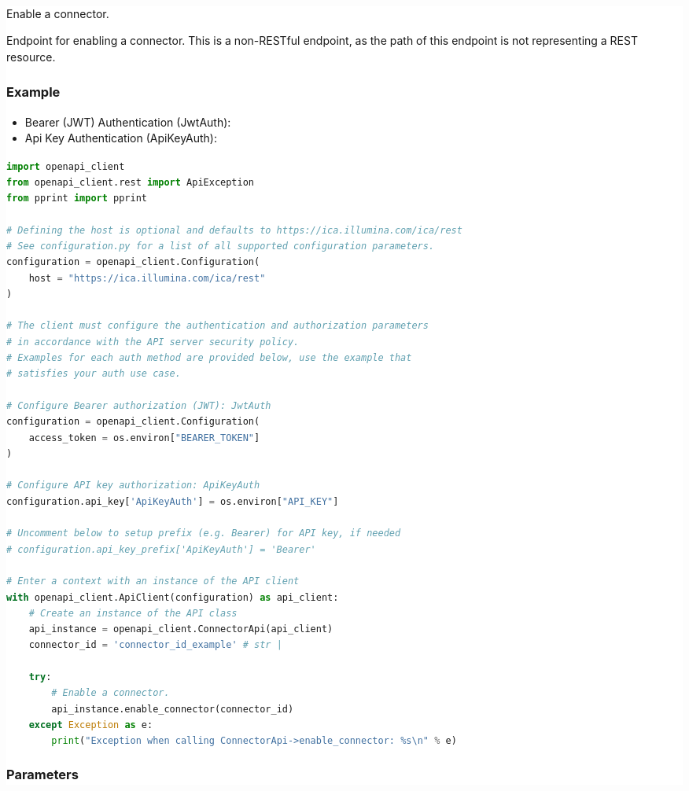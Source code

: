 Enable a connector.

Endpoint for enabling a connector. This is a non-RESTful endpoint, as the path of this endpoint is not representing a REST resource.

### Example

* Bearer (JWT) Authentication (JwtAuth):
* Api Key Authentication (ApiKeyAuth):

```python
import openapi_client
from openapi_client.rest import ApiException
from pprint import pprint

# Defining the host is optional and defaults to https://ica.illumina.com/ica/rest
# See configuration.py for a list of all supported configuration parameters.
configuration = openapi_client.Configuration(
    host = "https://ica.illumina.com/ica/rest"
)

# The client must configure the authentication and authorization parameters
# in accordance with the API server security policy.
# Examples for each auth method are provided below, use the example that
# satisfies your auth use case.

# Configure Bearer authorization (JWT): JwtAuth
configuration = openapi_client.Configuration(
    access_token = os.environ["BEARER_TOKEN"]
)

# Configure API key authorization: ApiKeyAuth
configuration.api_key['ApiKeyAuth'] = os.environ["API_KEY"]

# Uncomment below to setup prefix (e.g. Bearer) for API key, if needed
# configuration.api_key_prefix['ApiKeyAuth'] = 'Bearer'

# Enter a context with an instance of the API client
with openapi_client.ApiClient(configuration) as api_client:
    # Create an instance of the API class
    api_instance = openapi_client.ConnectorApi(api_client)
    connector_id = 'connector_id_example' # str | 

    try:
        # Enable a connector.
        api_instance.enable_connector(connector_id)
    except Exception as e:
        print("Exception when calling ConnectorApi->enable_connector: %s\n" % e)
```



### Parameters
